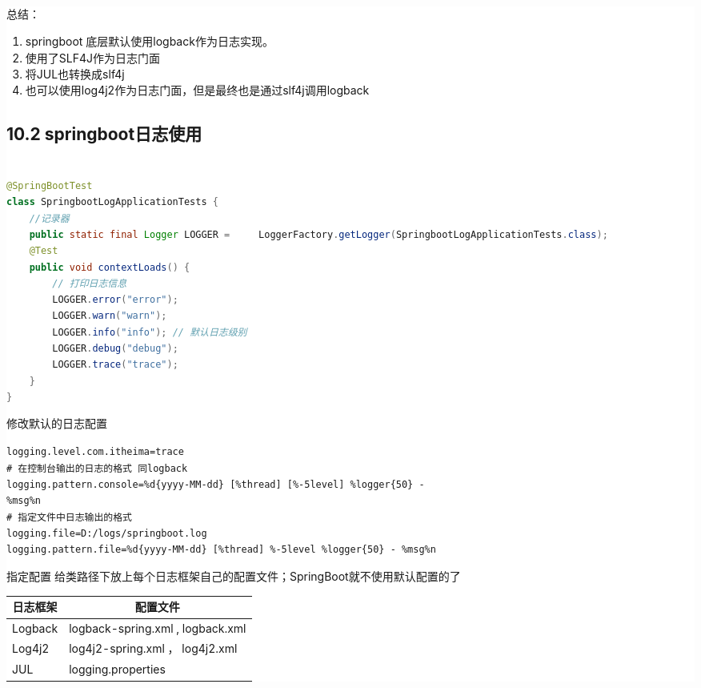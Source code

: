 总结：

1. springboot 底层默认使用logback作为日志实现。
2. 使用了SLF4J作为日志门面
3. 将JUL也转换成slf4j
4. 也可以使用log4j2作为日志门面，但是最终也是通过slf4j调用logback  



## 10.2 springboot日志使用

```java

@SpringBootTest
class SpringbootLogApplicationTests {
    //记录器
    public static final Logger LOGGER = 	LoggerFactory.getLogger(SpringbootLogApplicationTests.class);
    @Test
    public void contextLoads() {
        // 打印日志信息
        LOGGER.error("error");
        LOGGER.warn("warn");
        LOGGER.info("info"); // 默认日志级别
        LOGGER.debug("debug");
        LOGGER.trace("trace");
    }
}
```



修改默认的日志配置

```
logging.level.com.itheima=trace
# 在控制台输出的日志的格式 同logback
logging.pattern.console=%d{yyyy-MM-dd} [%thread] [%-5level] %logger{50} -
%msg%n
# 指定文件中日志输出的格式
logging.file=D:/logs/springboot.log
logging.pattern.file=%d{yyyy-MM-dd} [%thread] %-5level %logger{50} - %msg%n
```

指定配置
给类路径下放上每个日志框架自己的配置文件；SpringBoot就不使用默认配置的了  

| 日志框架 | 配置文件                         |
| -------- | -------------------------------- |
| Logback  | logback-spring.xml , logback.xml |
| Log4j2   | log4j2-spring.xml ， log4j2.xml  |
| JUL      | logging.properties               |